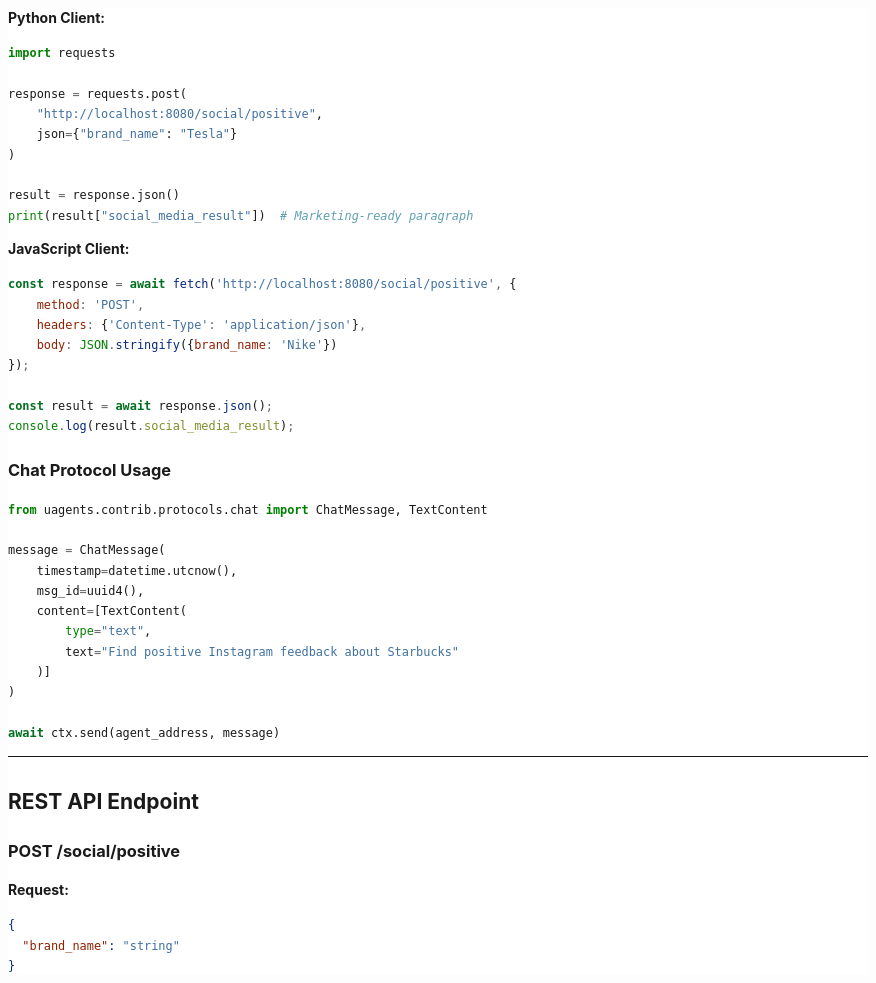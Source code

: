 **Python Client:**
```python
import requests

response = requests.post(
    "http://localhost:8080/social/positive",
    json={"brand_name": "Tesla"}
)

result = response.json()
print(result["social_media_result"])  # Marketing-ready paragraph
```

**JavaScript Client:**
```javascript
const response = await fetch('http://localhost:8080/social/positive', {
    method: 'POST',
    headers: {'Content-Type': 'application/json'},
    body: JSON.stringify({brand_name: 'Nike'})
});

const result = await response.json();
console.log(result.social_media_result);
```

### Chat Protocol Usage
```python
from uagents.contrib.protocols.chat import ChatMessage, TextContent

message = ChatMessage(
    timestamp=datetime.utcnow(),
    msg_id=uuid4(),
    content=[TextContent(
        type="text", 
        text="Find positive Instagram feedback about Starbucks"
    )]
)

await ctx.send(agent_address, message)
```

---

## REST API Endpoint

### POST /social/positive

**Request:**
```json
{
  "brand_name": "string"
}
```
